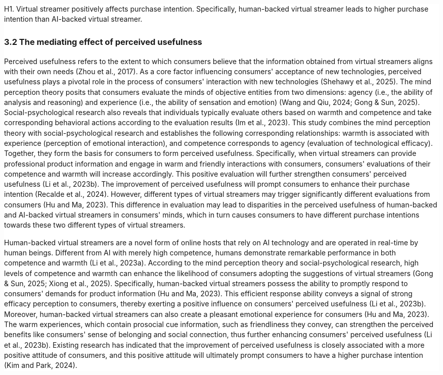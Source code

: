 H1. Virtual streamer positively affects purchase intention. Specifically, human-backed virtual streamer leads to higher purchase intention than AI-backed virtual streamer.

### 3.2 The mediating effect of perceived usefulness

Perceived usefulness refers to the extent to which consumers believe that the information obtained from virtual streamers aligns with their own needs (Zhou et al., 2017). As a core factor influencing consumers' acceptance of new technologies, perceived usefulness plays a pivotal role in the process of consumers' interaction with new technologies (Shehawy et al., 2025). The mind perception theory posits that consumers evaluate the minds of objective entities from two dimensions: agency (i.e., the ability of analysis and reasoning) and experience (i.e., the ability of sensation and emotion) (Wang and Qiu, 2024; Gong & Sun, 2025). Social-psychological research also reveals that individuals typically evaluate others based on warmth and competence and take corresponding behavioral actions according to the evaluation results (Im et al., 2023). This study combines the mind perception theory with social-psychological research and establishes the following corresponding relationships: warmth is associated with experience (perception of emotional interaction), and competence corresponds to agency (evaluation of technological efficacy). Together, they form the basis for consumers to form perceived usefulness. Specifically, when virtual streamers can provide professional product information and engage in warm and friendly interactions with consumers, consumers' evaluations of their competence and warmth will increase accordingly. This positive evaluation will further strengthen consumers' perceived usefulness (Li et al., 2023b). The improvement of perceived usefulness will prompt consumers to enhance their purchase intention (Recalde et al., 2024). However, different types of virtual streamers may trigger significantly different evaluations from consumers (Hu and Ma, 2023). This difference in evaluation may lead to disparities in the perceived usefulness of human-backed and AI-backed virtual streamers in consumers' minds, which in turn causes consumers to have different purchase intentions towards these two different types of virtual streamers.








Human-backed virtual streamers are a novel form of online hosts that rely on AI technology and are operated in real-time by human beings. Different from AI with merely high competence, humans demonstrate remarkable performance in both competence and warmth (Li et al., 2023a). According to the mind perception theory and social-psychological research, high levels of competence and warmth can enhance the likelihood of consumers adopting the suggestions of virtual streamers (Gong & Sun, 2025; Xiong et al., 2025). Specifically, human-backed virtual streamers possess the ability to promptly respond to consumers' demands for product information (Hu and Ma, 2023). This efficient response ability conveys a signal of strong efficacy perception to consumers, thereby exerting a positive influence on consumers' perceived usefulness (Li et al., 2023b). Moreover, human-backed virtual streamers can also create a pleasant emotional experience for consumers (Hu and Ma, 2023). The warm experiences, which contain prosocial cue information, such as friendliness they convey, can strengthen the perceived benefits like consumers' sense of belonging and social connection, thus further enhancing consumers' perceived usefulness (Li et al., 2023b). Existing research has indicated that the improvement of perceived usefulness is closely associated with a more positive attitude of consumers, and this positive attitude will ultimately prompt consumers to have a higher purchase intention (Kim and Park, 2024).
